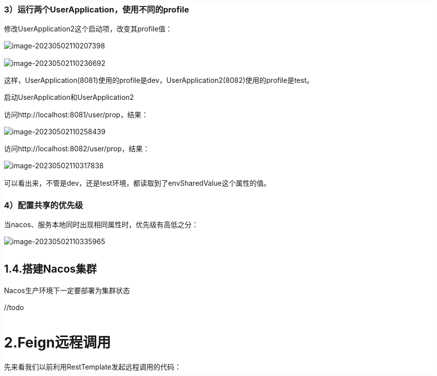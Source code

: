 ### 3）运行两个UserApplication，使用不同的profile



修改UserApplication2这个启动项，改变其profile值：



![image-20230502110207398](https://raw.githubusercontent.com/cn-mxf/picture/main/img/image-20230502110207398.png)

![image-20230502110236692](https://raw.githubusercontent.com/cn-mxf/picture/main/img/image-20230502110236692.png)

这样，UserApplication(8081)使用的profile是dev，UserApplication2(8082)使用的profile是test。



启动UserApplication和UserApplication2



访问http://localhost:8081/user/prop，结果：



![image-20230502110258439](https://raw.githubusercontent.com/cn-mxf/picture/main/img/image-20230502110258439.png)

访问http://localhost:8082/user/prop，结果：



![image-20230502110317838](https://raw.githubusercontent.com/cn-mxf/picture/main/img/image-20230502110317838.png)

可以看出来，不管是dev，还是test环境，都读取到了envSharedValue这个属性的值。



### 4）配置共享的优先级



当nacos、服务本地同时出现相同属性时，优先级有高低之分：



![image-20230502110335965](https://raw.githubusercontent.com/cn-mxf/picture/main/img/image-20230502110335965.png)

## 1.4.搭建Nacos集群



Nacos生产环境下一定要部署为集群状态

//todo



# 2.Feign远程调用



先来看我们以前利用RestTemplate发起远程调用的代码：


